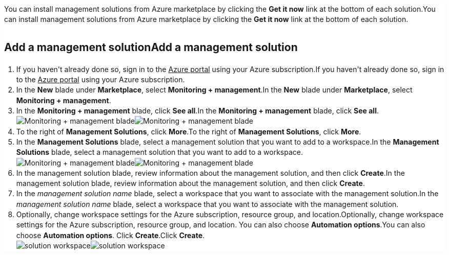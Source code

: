 <span data-ttu-id="96be2-122">You can install management solutions from Azure marketplace by clicking the **Get it now** link at the bottom of each solution.</span><span class="sxs-lookup"><span data-stu-id="96be2-122">You can install management solutions from Azure marketplace by clicking the **Get it now** link at the bottom of each solution.</span></span>

## <a name="add-a-management-solution"></a><span data-ttu-id="96be2-123">Add a management solution</span><span class="sxs-lookup"><span data-stu-id="96be2-123">Add a management solution</span></span>
1. <span data-ttu-id="96be2-124">If you haven't already done so, sign in to the [Azure portal](https://portal.azure.com) using your Azure subscription.</span><span class="sxs-lookup"><span data-stu-id="96be2-124">If you haven't already done so, sign in to the [Azure portal](https://portal.azure.com) using your Azure subscription.</span></span>
2. <span data-ttu-id="96be2-125">In the **New** blade under **Marketplace**, select **Monitoring + management**.</span><span class="sxs-lookup"><span data-stu-id="96be2-125">In the **New** blade under **Marketplace**, select **Monitoring + management**.</span></span>
3. <span data-ttu-id="96be2-126">In the **Monitoring + management** blade, click **See all**.</span><span class="sxs-lookup"><span data-stu-id="96be2-126">In the **Monitoring + management** blade, click **See all**.</span></span>  
    <span data-ttu-id="96be2-127">![Monitoring + management blade](https://docstestmedia1.blob.core.windows.net/azure-media/articles/log-analytics/media/log-analytics-add-solutions/monitoring-management-blade.png)</span><span class="sxs-lookup"><span data-stu-id="96be2-127">![Monitoring + management blade](https://docstestmedia1.blob.core.windows.net/azure-media/articles/log-analytics/media/log-analytics-add-solutions/monitoring-management-blade.png)</span></span>  
4. <span data-ttu-id="96be2-128">To the right of **Management Solutions**, click **More**.</span><span class="sxs-lookup"><span data-stu-id="96be2-128">To the right of **Management Solutions**, click **More**.</span></span>
5. <span data-ttu-id="96be2-129">In the **Management Solutions** blade, select a management solution that you want to add to a workspace.</span><span class="sxs-lookup"><span data-stu-id="96be2-129">In the **Management Solutions** blade, select a management solution that you want to add to a workspace.</span></span>  
    <span data-ttu-id="96be2-130">![Monitoring + management blade](https://docstestmedia1.blob.core.windows.net/azure-media/articles/log-analytics/media/log-analytics-add-solutions/management-solutions.png)</span><span class="sxs-lookup"><span data-stu-id="96be2-130">![Monitoring + management blade](https://docstestmedia1.blob.core.windows.net/azure-media/articles/log-analytics/media/log-analytics-add-solutions/management-solutions.png)</span></span>  
6. <span data-ttu-id="96be2-131">In the management solution blade, review information about the management solution, and then click **Create**.</span><span class="sxs-lookup"><span data-stu-id="96be2-131">In the management solution blade, review information about the management solution, and then click **Create**.</span></span>
7. <span data-ttu-id="96be2-132">In the *management solution name* blade, select a workspace that you want to associate with the management solution.</span><span class="sxs-lookup"><span data-stu-id="96be2-132">In the *management solution name* blade, select a workspace that you want to associate with the management solution.</span></span>
8. <span data-ttu-id="96be2-133">Optionally, change workspace settings for the Azure subscription, resource group, and location.</span><span class="sxs-lookup"><span data-stu-id="96be2-133">Optionally, change workspace settings for the Azure subscription, resource group, and location.</span></span> <span data-ttu-id="96be2-134">You can also choose **Automation options**.</span><span class="sxs-lookup"><span data-stu-id="96be2-134">You can also choose **Automation options**.</span></span> <span data-ttu-id="96be2-135">Click **Create**.</span><span class="sxs-lookup"><span data-stu-id="96be2-135">Click **Create**.</span></span>  
    <span data-ttu-id="96be2-136">![solution workspace](https://docstestmedia1.blob.core.windows.net/azure-media/articles/log-analytics/media/log-analytics-add-solutions/solution-workspace.png)</span><span class="sxs-lookup"><span data-stu-id="96be2-136">![solution workspace](https://docstestmedia1.blob.core.windows.net/azure-media/articles/log-analytics/media/log-analytics-add-solutions/solution-workspace.png)</span></span>  